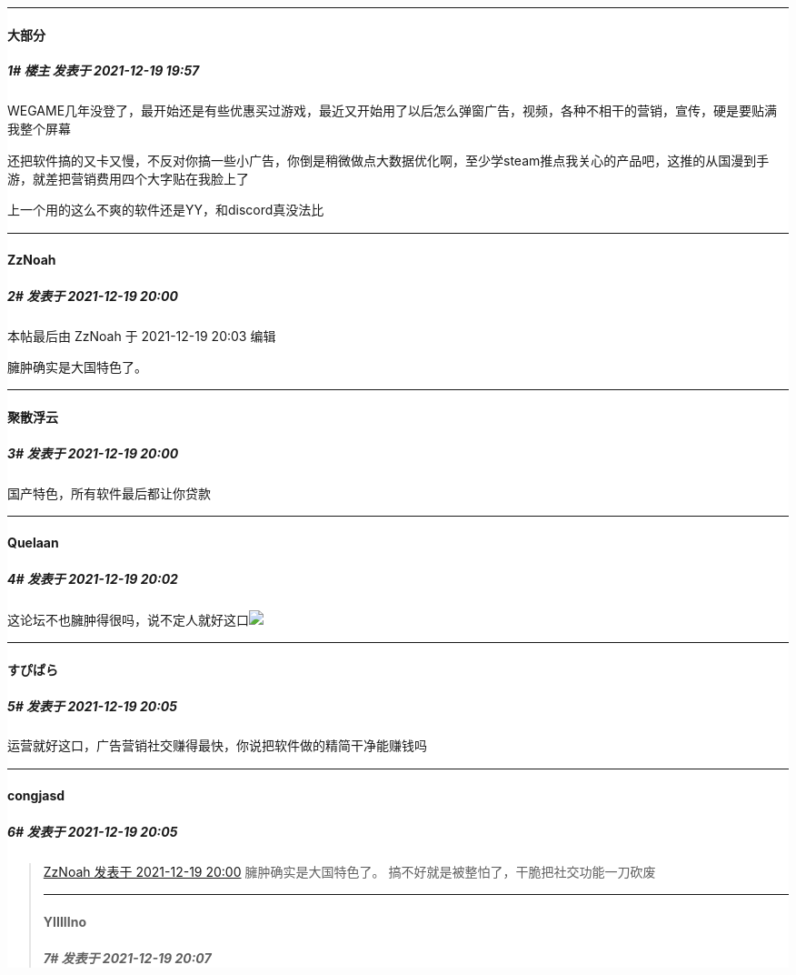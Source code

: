 

*****

####  大部分  
##### 1#       楼主       发表于 2021-12-19 19:57

WEGAME几年没登了，最开始还是有些优惠买过游戏，最近又开始用了以后怎么弹窗广告，视频，各种不相干的营销，宣传，硬是要贴满我整个屏幕

还把软件搞的又卡又慢，不反对你搞一些小广告，你倒是稍微做点大数据优化啊，至少学steam推点我关心的产品吧，这推的从国漫到手游，就差把营销费用四个大字贴在我脸上了

上一个用的这么不爽的软件还是YY，和discord真没法比

*****

####  ZzNoah  
##### 2#       发表于 2021-12-19 20:00

 本帖最后由 ZzNoah 于 2021-12-19 20:03 编辑 

臃肿确实是大国特色了。

*****

####  聚散浮云  
##### 3#       发表于 2021-12-19 20:00

国产特色，所有软件最后都让你贷款

*****

####  Quelaan  
##### 4#       发表于 2021-12-19 20:02

这论坛不也臃肿得很吗，说不定人就好这口<img src="https://static.saraba1st.com/image/smiley/face2017/066.png" referrerpolicy="no-referrer">

*****

####  すぴぱら  
##### 5#       发表于 2021-12-19 20:05

运营就好这口，广告营销社交赚得最快，你说把软件做的精简干净能赚钱吗

*****

####  congjasd  
##### 6#       发表于 2021-12-19 20:05

<blockquote><a href="httphttps://bbs.saraba1st.com/2b/forum.php?mod=redirect&amp;goto=findpost&amp;pid=54004897&amp;ptid=2043452" target="_blank">ZzNoah 发表于 2021-12-19 20:00</a>
臃肿确实是大国特色了。
搞不好就是被整怕了，干脆把社交功能一刀砍废

*****

####  YIIIIIno  
##### 7#       发表于 2021-12-19 20:07
